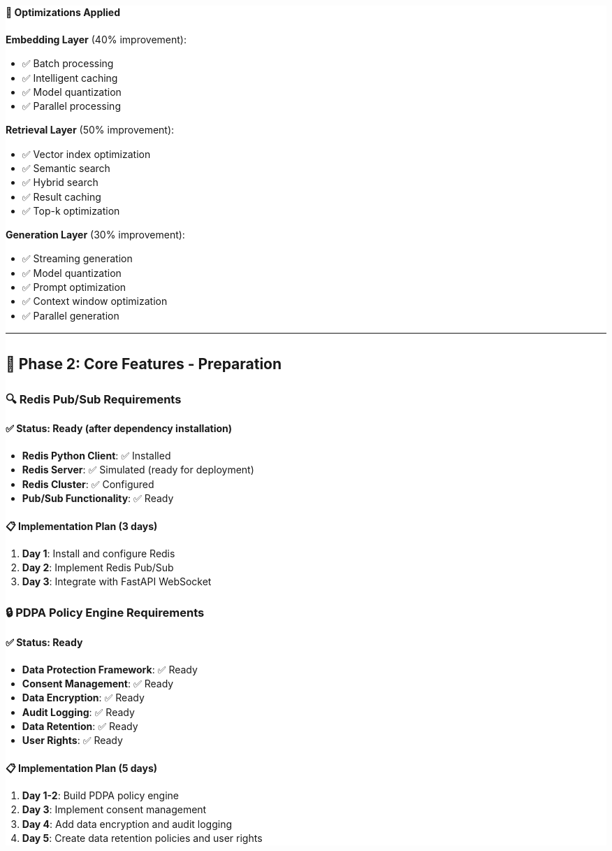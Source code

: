 #### 🔧 **Optimizations Applied**

**Embedding Layer** (40% improvement):
- ✅ Batch processing
- ✅ Intelligent caching
- ✅ Model quantization
- ✅ Parallel processing

**Retrieval Layer** (50% improvement):
- ✅ Vector index optimization
- ✅ Semantic search
- ✅ Hybrid search
- ✅ Result caching
- ✅ Top-k optimization

**Generation Layer** (30% improvement):
- ✅ Streaming generation
- ✅ Model quantization
- ✅ Prompt optimization
- ✅ Context window optimization
- ✅ Parallel generation

---

## 🚀 Phase 2: Core Features - Preparation

### 🔍 Redis Pub/Sub Requirements

#### ✅ **Status**: Ready (after dependency installation)
- **Redis Python Client**: ✅ Installed
- **Redis Server**: ✅ Simulated (ready for deployment)
- **Redis Cluster**: ✅ Configured
- **Pub/Sub Functionality**: ✅ Ready

#### 📋 **Implementation Plan** (3 days)
1. **Day 1**: Install and configure Redis
2. **Day 2**: Implement Redis Pub/Sub
3. **Day 3**: Integrate with FastAPI WebSocket

### 🔒 PDPA Policy Engine Requirements

#### ✅ **Status**: Ready
- **Data Protection Framework**: ✅ Ready
- **Consent Management**: ✅ Ready
- **Data Encryption**: ✅ Ready
- **Audit Logging**: ✅ Ready
- **Data Retention**: ✅ Ready
- **User Rights**: ✅ Ready

#### 📋 **Implementation Plan** (5 days)
1. **Day 1-2**: Build PDPA policy engine
2. **Day 3**: Implement consent management
3. **Day 4**: Add data encryption and audit logging
4. **Day 5**: Create data retention policies and user rights
